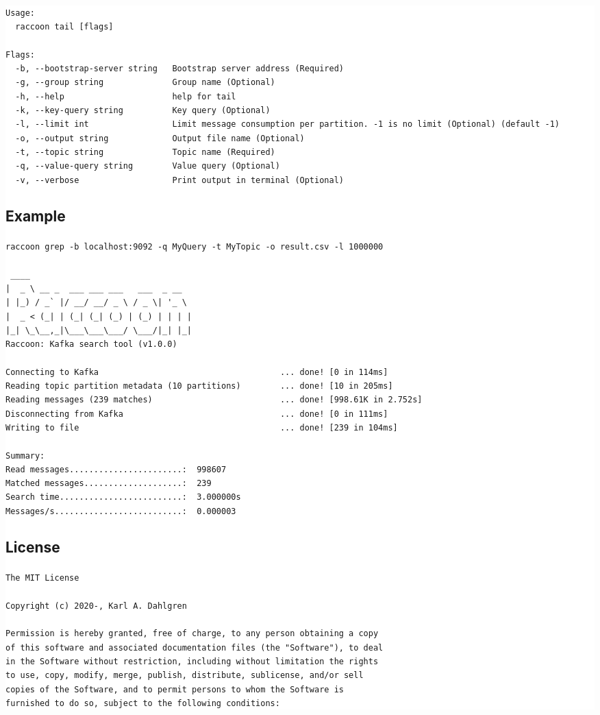     Usage:
      raccoon tail [flags]
    
    Flags:
      -b, --bootstrap-server string   Bootstrap server address (Required)
      -g, --group string              Group name (Optional)
      -h, --help                      help for tail
      -k, --key-query string          Key query (Optional)
      -l, --limit int                 Limit message consumption per partition. -1 is no limit (Optional) (default -1)
      -o, --output string             Output file name (Optional)
      -t, --topic string              Topic name (Required)
      -q, --value-query string        Value query (Optional)
      -v, --verbose                   Print output in terminal (Optional)

## Example

    raccoon grep -b localhost:9092 -q MyQuery -t MyTopic -o result.csv -l 1000000
    
     ____
    |  _ \ __ _  ___ ___ ___   ___  _ __
    | |_) / _` |/ __/ __/ _ \ / _ \| '_ \
    |  _ < (_| | (_| (_| (_) | (_) | | | |
    |_| \_\__,_|\___\___\___/ \___/|_| |_|
    Raccoon: Kafka search tool (v1.0.0)

    Connecting to Kafka                                     ... done! [0 in 114ms]
    Reading topic partition metadata (10 partitions)        ... done! [10 in 205ms]
    Reading messages (239 matches)                          ... done! [998.61K in 2.752s]
    Disconnecting from Kafka                                ... done! [0 in 111ms]
    Writing to file                                         ... done! [239 in 104ms]
    
    Summary:
    Read messages.......................:  998607
    Matched messages....................:  239
    Search time.........................:  3.000000s
    Messages/s..........................:  0.000003

## License

    The MIT License
    
    Copyright (c) 2020-, Karl A. Dahlgren
    
    Permission is hereby granted, free of charge, to any person obtaining a copy
    of this software and associated documentation files (the "Software"), to deal
    in the Software without restriction, including without limitation the rights
    to use, copy, modify, merge, publish, distribute, sublicense, and/or sell
    copies of the Software, and to permit persons to whom the Software is
    furnished to do so, subject to the following conditions:
    